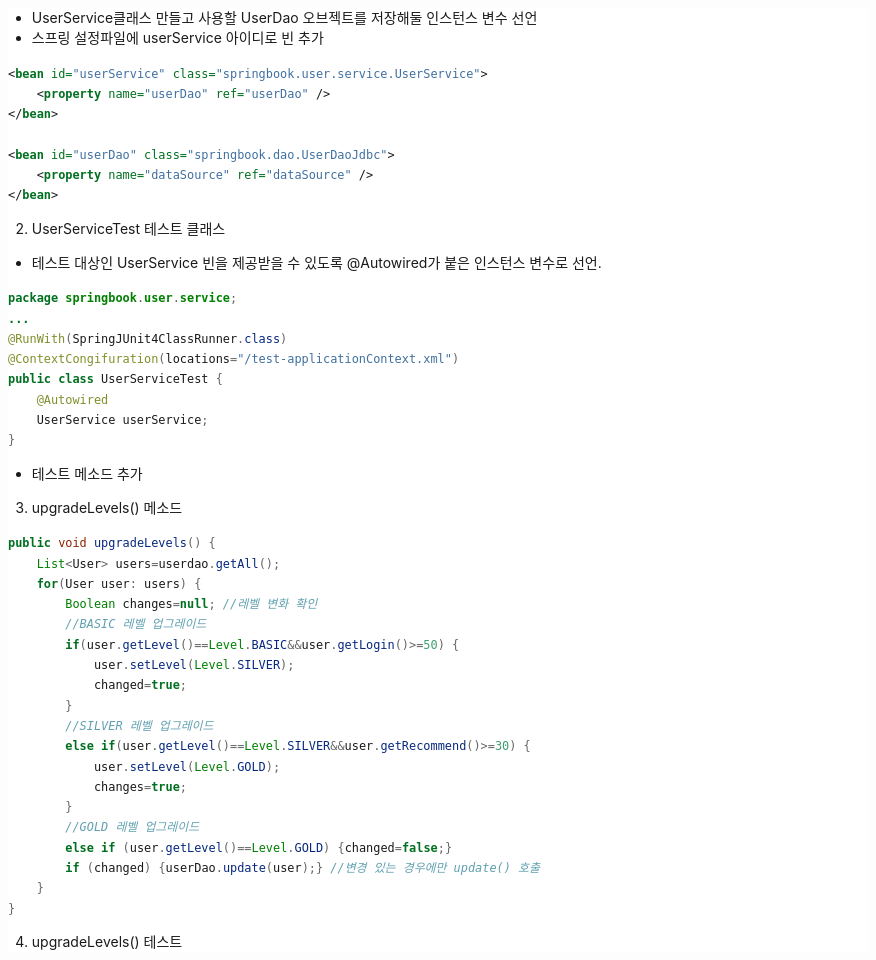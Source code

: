 - UserService클래스 만들고 사용할 UserDao 오브젝트를 저장해둘 인스턴스 변수 선언
- 스프링 설정파일에 userService 아이디로 빈 추가

```xml
<bean id="userService" class="springbook.user.service.UserService">
	<property name="userDao" ref="userDao" />
</bean>

<bean id="userDao" class="springbook.dao.UserDaoJdbc">
	<property name="dataSource" ref="dataSource" />
</bean>
```

2) UserServiceTest 테스트 클래스

- 테스트 대상인 UserService 빈을 제공받을 수 있도록 @Autowired가 붙은 인스턴스 변수로 선언.

```java
package springbook.user.service;
...
@RunWith(SpringJUnit4ClassRunner.class)
@ContextCongifuration(locations="/test-applicationContext.xml")
public class UserServiceTest {
	@Autowired
	UserService userService;
}
```

- 테스트 메소드 추가

3) upgradeLevels() 메소드

```java
public void upgradeLevels() {
	List<User> users=userdao.getAll();
	for(User user: users) {
		Boolean changes=null; //레벨 변화 확인
		//BASIC 레벨 업그레이드
		if(user.getLevel()==Level.BASIC&&user.getLogin()>=50) {
			user.setLevel(Level.SILVER);
			changed=true;
		}
		//SILVER 레벨 업그레이드
		else if(user.getLevel()==Level.SILVER&&user.getRecommend()>=30) {
			user.setLevel(Level.GOLD);
			changes=true;
		}
		//GOLD 레벨 업그레이드
		else if (user.getLevel()==Level.GOLD) {changed=false;}
		if (changed) {userDao.update(user);} //변경 있는 경우에만 update() 호출
	}
}
```

4) upgradeLevels() 테스트
